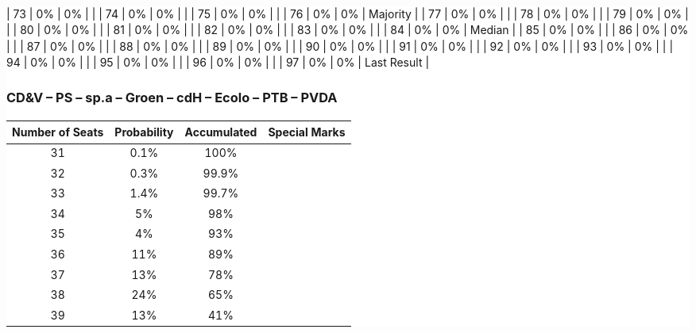 | 73 | 0% | 0% |  |
| 74 | 0% | 0% |  |
| 75 | 0% | 0% |  |
| 76 | 0% | 0% | Majority |
| 77 | 0% | 0% |  |
| 78 | 0% | 0% |  |
| 79 | 0% | 0% |  |
| 80 | 0% | 0% |  |
| 81 | 0% | 0% |  |
| 82 | 0% | 0% |  |
| 83 | 0% | 0% |  |
| 84 | 0% | 0% | Median |
| 85 | 0% | 0% |  |
| 86 | 0% | 0% |  |
| 87 | 0% | 0% |  |
| 88 | 0% | 0% |  |
| 89 | 0% | 0% |  |
| 90 | 0% | 0% |  |
| 91 | 0% | 0% |  |
| 92 | 0% | 0% |  |
| 93 | 0% | 0% |  |
| 94 | 0% | 0% |  |
| 95 | 0% | 0% |  |
| 96 | 0% | 0% |  |
| 97 | 0% | 0% | Last Result |

### CD&V – PS – sp.a – Groen – cdH – Ecolo – PTB – PVDA

| Number of Seats | Probability | Accumulated | Special Marks |
|:---------------:|:-----------:|:-----------:|:-------------:|
| 31 | 0.1% | 100% |  |
| 32 | 0.3% | 99.9% |  |
| 33 | 1.4% | 99.7% |  |
| 34 | 5% | 98% |  |
| 35 | 4% | 93% |  |
| 36 | 11% | 89% |  |
| 37 | 13% | 78% |  |
| 38 | 24% | 65% |  |
| 39 | 13% | 41% |  |